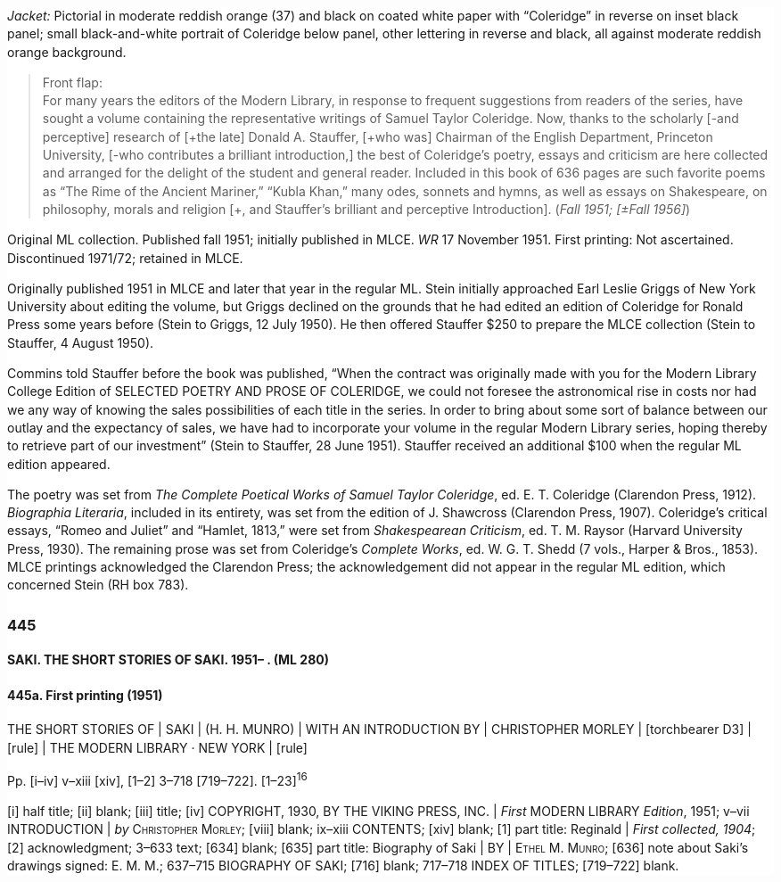 *Jacket:* Pictorial in moderate reddish orange (37) and black on coated white paper with “Coleridge” in reverse on inset black panel; small black-and-white portrait of Coleridge below panel, other lettering in reverse and black, all against moderate reddish orange background. 

> Front flap:<br> For many years the editors of the Modern Library, in response to frequent suggestions from readers of the series, have sought a volume containing the representative writings of Samuel Taylor Coleridge. Now, thanks to the scholarly [-and perceptive] research of [+the late] Donald A. Stauffer, [+who was] Chairman of the English Department, Princeton University, [-who contributes a brilliant introduction,] the best of Coleridge’s poetry, essays and criticism are here collected and arranged for the delight of the student and general reader. Included in this book of 636 pages are such favorite poems as “The Rime of the Ancient Mariner,” “Kubla Khan,” many odes, sonnets and hymns, as well as essays on Shakespeare, on philosophy, morals and religion [+, and Stauffer’s brilliant and perceptive Introduction]. (*Fall 1951; [±Fall 1956]*) 

Original ML collection. Published fall 1951; initially published in MLCE. *WR* 17 November 1951. First printing: Not ascertained. Discontinued 1971/72; retained in MLCE. 

Originally published 1951 in MLCE and later that year in the regular ML. Stein initially approached Earl Leslie Griggs of New York University about editing the volume, but Griggs declined on the grounds that he had edited an edition of Coleridge for Ronald Press some years before (Stein to Griggs, 12 July 1950). He then offered Stauffer \$250 to prepare the MLCE collection (Stein to Stauffer, 4 August 1950). 

Commins told Stauffer before the book was published, “When the contract was originally made with you for the Modern Library College Edition of SELECTED POETRY AND PROSE OF COLERIDGE, we could not foresee the astronomical rise in costs nor had we any way of knowing the sales possibilities of each title in the series. In order to bring about some sort of balance between our outlay and the expectancy of sales, we have had to incorporate your volume in the regular Modern Library series, hoping thereby to retrieve part of our investment” (Stein to Stauffer, 28 June 1951). Stauffer received an additional \$100 when the regular ML edition appeared. 

The poetry was set from *The Complete Poetical Works of Samuel Taylor Coleridge*, ed. E. T. Coleridge (Clarendon Press, 1912). *Biographia Literaria*, included in its entirety, was set from the edition of J. Shawcross (Clarendon Press, 1907). Coleridge’s critical essays, “Romeo and Juliet” and “Hamlet, 1813,” were set from *Shakespearean Criticism*, ed. T. M. Raysor (Harvard University Press, 1930). The remaining prose was set from Coleridge’s *Complete Works*, ed. W. G. T. Shedd (7 vols., Harper & Bros., 1853). MLCE printings acknowledged the Clarendon Press; the acknowledgement did not appear in the regular ML edition, which concerned Stein (RH box 783). 

### 445 

**SAKI. THE SHORT STORIES OF SAKI. 1951– . (ML 280)** 

#### 445a. First printing (1951) 

THE SHORT STORIES OF | SAKI | (H. H. MUNRO) | WITH AN INTRODUCTION BY | CHRISTOPHER MORLEY | [torchbearer D3] | [rule] | THE MODERN LIBRARY · NEW YORK | [rule] 

Pp. [i–iv] v–xiii [xiv], [1–2] 3–718 [719–722]. [1–23]<sup>16</sup> 

[i] half title; [ii] blank; [iii] title; [iv] COPYRIGHT, 1930, BY THE VIKING PRESS, INC. | *First* MODERN LIBRARY *Edition*, 1951; v–vii INTRODUCTION | *by* <span class="smallcaps">Christopher Morley</span>; [viii] blank; ix–xiii CONTENTS; [xiv] blank; [1] part title: Reginald | *First collected, 1904*; [2] acknowledgment; 3–633 text; [634] blank; [635] part title: Biography of Saki | BY | <span class="smallcaps">Ethel M. Munro</span>; [636] note about Saki’s drawings signed: E. M. M.; 637–715 BIOGRAPHY OF SAKI; [716] blank; 717–718 INDEX OF TITLES; [719–722] blank. 
